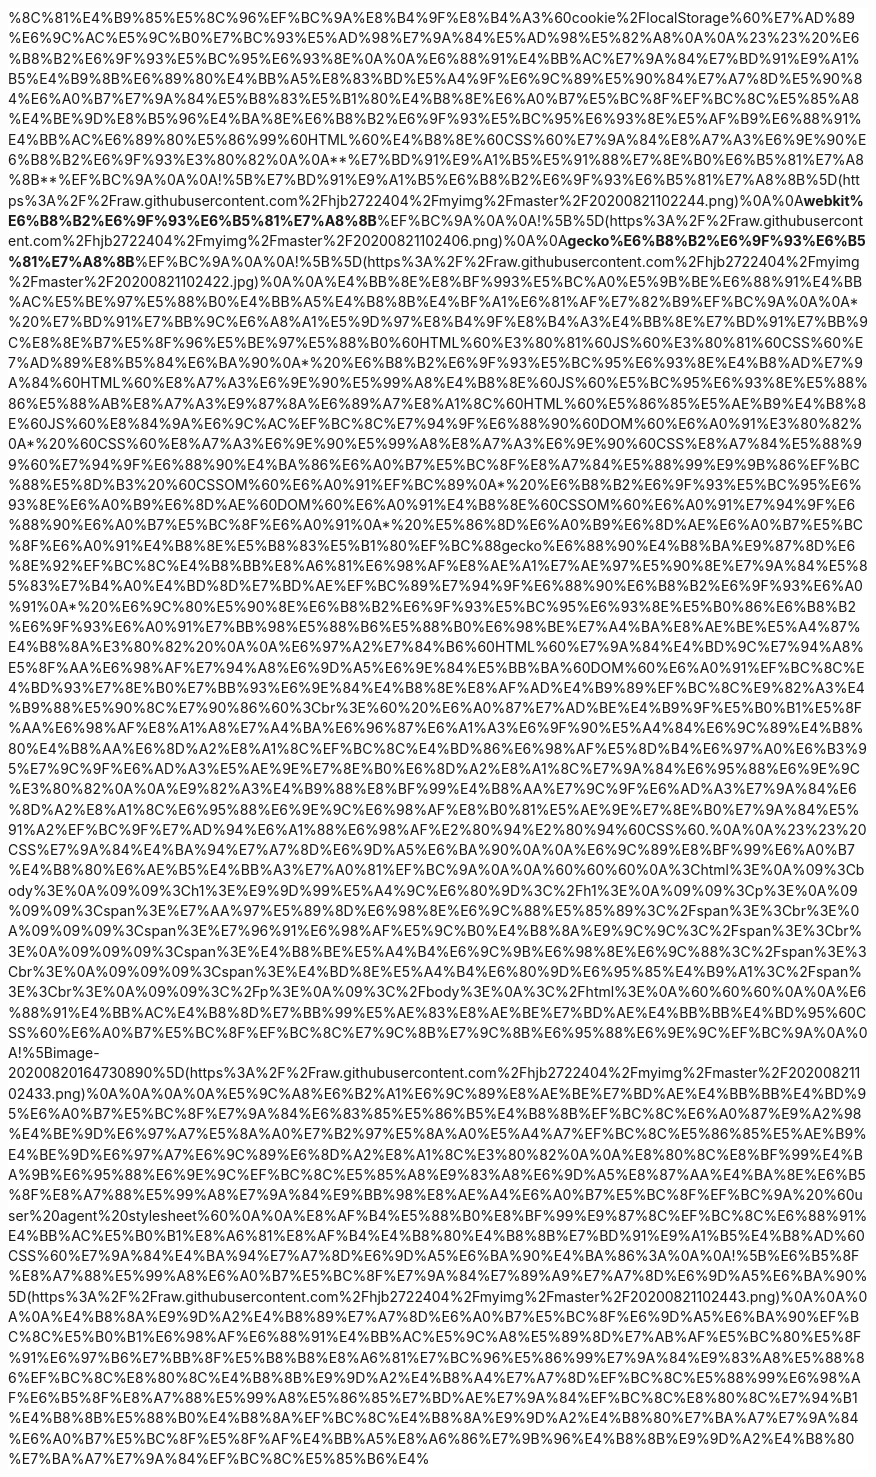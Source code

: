 %8C%81%E4%B9%85%E5%8C%96%EF%BC%9A%E8%B4%9F%E8%B4%A3%60cookie%2FlocalStorage%60%E7%AD%89%E6%9C%AC%E5%9C%B0%E7%BC%93%E5%AD%98%E7%9A%84%E5%AD%98%E5%82%A8%0A%0A%23%23%20%E6%B8%B2%E6%9F%93%E5%BC%95%E6%93%8E%0A%0A%E6%88%91%E4%BB%AC%E7%9A%84%E7%BD%91%E9%A1%B5%E4%B9%8B%E6%89%80%E4%BB%A5%E8%83%BD%E5%A4%9F%E6%9C%89%E5%90%84%E7%A7%8D%E5%90%84%E6%A0%B7%E7%9A%84%E5%B8%83%E5%B1%80%E4%B8%8E%E6%A0%B7%E5%BC%8F%EF%BC%8C%E5%85%A8%E4%BE%9D%E8%B5%96%E4%BA%8E%E6%B8%B2%E6%9F%93%E5%BC%95%E6%93%8E%E5%AF%B9%E6%88%91%E4%BB%AC%E6%89%80%E5%86%99%60HTML%60%E4%B8%8E%60CSS%60%E7%9A%84%E8%A7%A3%E6%9E%90%E6%B8%B2%E6%9F%93%E3%80%82%0A%0A**%E7%BD%91%E9%A1%B5%E5%91%88%E7%8E%B0%E6%B5%81%E7%A8%8B**%EF%BC%9A%0A%0A!%5B%E7%BD%91%E9%A1%B5%E6%B8%B2%E6%9F%93%E6%B5%81%E7%A8%8B%5D(https%3A%2F%2Fraw.githubusercontent.com%2Fhjb2722404%2Fmyimg%2Fmaster%2F20200821102244.png)%0A%0A**webkit%E6%B8%B2%E6%9F%93%E6%B5%81%E7%A8%8B**%EF%BC%9A%0A%0A!%5B%5D(https%3A%2F%2Fraw.githubusercontent.com%2Fhjb2722404%2Fmyimg%2Fmaster%2F20200821102406.png)%0A%0A**gecko%E6%B8%B2%E6%9F%93%E6%B5%81%E7%A8%8B**%EF%BC%9A%0A%0A!%5B%5D(https%3A%2F%2Fraw.githubusercontent.com%2Fhjb2722404%2Fmyimg%2Fmaster%2F20200821102422.jpg)%0A%0A%E4%BB%8E%E8%BF%993%E5%BC%A0%E5%9B%BE%E6%88%91%E4%BB%AC%E5%BE%97%E5%88%B0%E4%BB%A5%E4%B8%8B%E4%BF%A1%E6%81%AF%E7%82%B9%EF%BC%9A%0A%0A*%20%E7%BD%91%E7%BB%9C%E6%A8%A1%E5%9D%97%E8%B4%9F%E8%B4%A3%E4%BB%8E%E7%BD%91%E7%BB%9C%E8%8E%B7%E5%8F%96%E5%BE%97%E5%88%B0%60HTML%60%E3%80%81%60JS%60%E3%80%81%60CSS%60%E7%AD%89%E8%B5%84%E6%BA%90%0A*%20%E6%B8%B2%E6%9F%93%E5%BC%95%E6%93%8E%E4%B8%AD%E7%9A%84%60HTML%60%E8%A7%A3%E6%9E%90%E5%99%A8%E4%B8%8E%60JS%60%E5%BC%95%E6%93%8E%E5%88%86%E5%88%AB%E8%A7%A3%E9%87%8A%E6%89%A7%E8%A1%8C%60HTML%60%E5%86%85%E5%AE%B9%E4%B8%8E%60JS%60%E8%84%9A%E6%9C%AC%EF%BC%8C%E7%94%9F%E6%88%90%60DOM%60%E6%A0%91%E3%80%82%0A*%20%60CSS%60%E8%A7%A3%E6%9E%90%E5%99%A8%E8%A7%A3%E6%9E%90%60CSS%E8%A7%84%E5%88%99%60%E7%94%9F%E6%88%90%E4%BA%86%E6%A0%B7%E5%BC%8F%E8%A7%84%E5%88%99%E9%9B%86%EF%BC%88%E5%8D%B3%20%60CSSOM%60%E6%A0%91%EF%BC%89%0A*%20%E6%B8%B2%E6%9F%93%E5%BC%95%E6%93%8E%E6%A0%B9%E6%8D%AE%60DOM%60%E6%A0%91%E4%B8%8E%60CSSOM%60%E6%A0%91%E7%94%9F%E6%88%90%E6%A0%B7%E5%BC%8F%E6%A0%91%0A*%20%E5%86%8D%E6%A0%B9%E6%8D%AE%E6%A0%B7%E5%BC%8F%E6%A0%91%E4%B8%8E%E5%B8%83%E5%B1%80%EF%BC%88gecko%E6%88%90%E4%B8%BA%E9%87%8D%E6%8E%92%EF%BC%8C%E4%B8%BB%E8%A6%81%E6%98%AF%E8%AE%A1%E7%AE%97%E5%90%8E%E7%9A%84%E5%85%83%E7%B4%A0%E4%BD%8D%E7%BD%AE%EF%BC%89%E7%94%9F%E6%88%90%E6%B8%B2%E6%9F%93%E6%A0%91%0A*%20%E6%9C%80%E5%90%8E%E6%B8%B2%E6%9F%93%E5%BC%95%E6%93%8E%E5%B0%86%E6%B8%B2%E6%9F%93%E6%A0%91%E7%BB%98%E5%88%B6%E5%88%B0%E6%98%BE%E7%A4%BA%E8%AE%BE%E5%A4%87%E4%B8%8A%E3%80%82%20%0A%0A%E6%97%A2%E7%84%B6%60HTML%60%E7%9A%84%E4%BD%9C%E7%94%A8%E5%8F%AA%E6%98%AF%E7%94%A8%E6%9D%A5%E6%9E%84%E5%BB%BA%60DOM%60%E6%A0%91%EF%BC%8C%E4%BD%93%E7%8E%B0%E7%BB%93%E6%9E%84%E4%B8%8E%E8%AF%AD%E4%B9%89%EF%BC%8C%E9%82%A3%E4%B9%88%E5%90%8C%E7%90%86%60%3Cbr%3E%60%20%E6%A0%87%E7%AD%BE%E4%B9%9F%E5%B0%B1%E5%8F%AA%E6%98%AF%E8%A1%A8%E7%A4%BA%E6%96%87%E6%A1%A3%E6%9F%90%E5%A4%84%E6%9C%89%E4%B8%80%E4%B8%AA%E6%8D%A2%E8%A1%8C%EF%BC%8C%E4%BD%86%E6%98%AF%E5%8D%B4%E6%97%A0%E6%B3%95%E7%9C%9F%E6%AD%A3%E5%AE%9E%E7%8E%B0%E6%8D%A2%E8%A1%8C%E7%9A%84%E6%95%88%E6%9E%9C%E3%80%82%0A%0A%E9%82%A3%E4%B9%88%E8%BF%99%E4%B8%AA%E7%9C%9F%E6%AD%A3%E7%9A%84%E6%8D%A2%E8%A1%8C%E6%95%88%E6%9E%9C%E6%98%AF%E8%B0%81%E5%AE%9E%E7%8E%B0%E7%9A%84%E5%91%A2%EF%BC%9F%E7%AD%94%E6%A1%88%E6%98%AF%E2%80%94%E2%80%94%60CSS%60.%0A%0A%23%23%20CSS%E7%9A%84%E4%BA%94%E7%A7%8D%E6%9D%A5%E6%BA%90%0A%0A%E6%9C%89%E8%BF%99%E6%A0%B7%E4%B8%80%E6%AE%B5%E4%BB%A3%E7%A0%81%EF%BC%9A%0A%0A%60%60%60%0A%3Chtml%3E%0A%09%3Cbody%3E%0A%09%09%3Ch1%3E%E9%9D%99%E5%A4%9C%E6%80%9D%3C%2Fh1%3E%0A%09%09%3Cp%3E%0A%09%09%09%3Cspan%3E%E7%AA%97%E5%89%8D%E6%98%8E%E6%9C%88%E5%85%89%3C%2Fspan%3E%3Cbr%3E%0A%09%09%09%3Cspan%3E%E7%96%91%E6%98%AF%E5%9C%B0%E4%B8%8A%E9%9C%9C%3C%2Fspan%3E%3Cbr%3E%0A%09%09%09%3Cspan%3E%E4%B8%BE%E5%A4%B4%E6%9C%9B%E6%98%8E%E6%9C%88%3C%2Fspan%3E%3Cbr%3E%0A%09%09%09%3Cspan%3E%E4%BD%8E%E5%A4%B4%E6%80%9D%E6%95%85%E4%B9%A1%3C%2Fspan%3E%3Cbr%3E%0A%09%09%3C%2Fp%3E%0A%09%3C%2Fbody%3E%0A%3C%2Fhtml%3E%0A%60%60%60%0A%0A%E6%88%91%E4%BB%AC%E4%B8%8D%E7%BB%99%E5%AE%83%E8%AE%BE%E7%BD%AE%E4%BB%BB%E4%BD%95%60CSS%60%E6%A0%B7%E5%BC%8F%EF%BC%8C%E7%9C%8B%E7%9C%8B%E6%95%88%E6%9E%9C%EF%BC%9A%0A%0A!%5Bimage-20200820164730890%5D(https%3A%2F%2Fraw.githubusercontent.com%2Fhjb2722404%2Fmyimg%2Fmaster%2F20200821102433.png)%0A%0A%0A%0A%E5%9C%A8%E6%B2%A1%E6%9C%89%E8%AE%BE%E7%BD%AE%E4%BB%BB%E4%BD%95%E6%A0%B7%E5%BC%8F%E7%9A%84%E6%83%85%E5%86%B5%E4%B8%8B%EF%BC%8C%E6%A0%87%E9%A2%98%E4%BE%9D%E6%97%A7%E5%8A%A0%E7%B2%97%E5%8A%A0%E5%A4%A7%EF%BC%8C%E5%86%85%E5%AE%B9%E4%BE%9D%E6%97%A7%E6%9C%89%E6%8D%A2%E8%A1%8C%E3%80%82%0A%0A%E8%80%8C%E8%BF%99%E4%BA%9B%E6%95%88%E6%9E%9C%EF%BC%8C%E5%85%A8%E9%83%A8%E6%9D%A5%E8%87%AA%E4%BA%8E%E6%B5%8F%E8%A7%88%E5%99%A8%E7%9A%84%E9%BB%98%E8%AE%A4%E6%A0%B7%E5%BC%8F%EF%BC%9A%20%60user%20agent%20stylesheet%60%0A%0A%E8%AF%B4%E5%88%B0%E8%BF%99%E9%87%8C%EF%BC%8C%E6%88%91%E4%BB%AC%E5%B0%B1%E8%A6%81%E8%AF%B4%E4%B8%80%E4%B8%8B%E7%BD%91%E9%A1%B5%E4%B8%AD%60CSS%60%E7%9A%84%E4%BA%94%E7%A7%8D%E6%9D%A5%E6%BA%90%E4%BA%86%3A%0A%0A!%5B%E6%B5%8F%E8%A7%88%E5%99%A8%E6%A0%B7%E5%BC%8F%E7%9A%84%E7%89%A9%E7%A7%8D%E6%9D%A5%E6%BA%90%5D(https%3A%2F%2Fraw.githubusercontent.com%2Fhjb2722404%2Fmyimg%2Fmaster%2F20200821102443.png)%0A%0A%0A%0A%E4%B8%8A%E9%9D%A2%E4%B8%89%E7%A7%8D%E6%A0%B7%E5%BC%8F%E6%9D%A5%E6%BA%90%EF%BC%8C%E5%B0%B1%E6%98%AF%E6%88%91%E4%BB%AC%E5%9C%A8%E5%89%8D%E7%AB%AF%E5%BC%80%E5%8F%91%E6%97%B6%E7%BB%8F%E5%B8%B8%E8%A6%81%E7%BC%96%E5%86%99%E7%9A%84%E9%83%A8%E5%88%86%EF%BC%8C%E8%80%8C%E4%B8%8B%E9%9D%A2%E4%B8%A4%E7%A7%8D%EF%BC%8C%E5%88%99%E6%98%AF%E6%B5%8F%E8%A7%88%E5%99%A8%E5%86%85%E7%BD%AE%E7%9A%84%EF%BC%8C%E8%80%8C%E7%94%B1%E4%B8%8B%E5%88%B0%E4%B8%8A%EF%BC%8C%E4%B8%8A%E9%9D%A2%E4%B8%80%E7%BA%A7%E7%9A%84%E6%A0%B7%E5%BC%8F%E5%8F%AF%E4%BB%A5%E8%A6%86%E7%9B%96%E4%B8%8B%E9%9D%A2%E4%B8%80%E7%BA%A7%E7%9A%84%EF%BC%8C%E5%85%B6%E4%